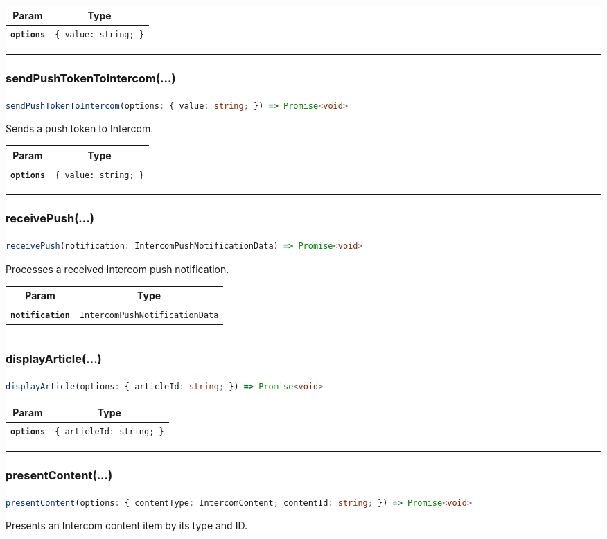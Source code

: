 | Param         | Type                            |
| ------------- | ------------------------------- |
| **`options`** | <code>{ value: string; }</code> |

--------------------


### sendPushTokenToIntercom(...)

```typescript
sendPushTokenToIntercom(options: { value: string; }) => Promise<void>
```

Sends a push token to Intercom.

| Param         | Type                            |
| ------------- | ------------------------------- |
| **`options`** | <code>{ value: string; }</code> |

--------------------


### receivePush(...)

```typescript
receivePush(notification: IntercomPushNotificationData) => Promise<void>
```

Processes a received Intercom push notification.

| Param              | Type                                                                                  |
| ------------------ | ------------------------------------------------------------------------------------- |
| **`notification`** | <code><a href="#intercompushnotificationdata">IntercomPushNotificationData</a></code> |

--------------------


### displayArticle(...)

```typescript
displayArticle(options: { articleId: string; }) => Promise<void>
```

| Param         | Type                                |
| ------------- | ----------------------------------- |
| **`options`** | <code>{ articleId: string; }</code> |

--------------------


### presentContent(...)

```typescript
presentContent(options: { contentType: IntercomContent; contentId: string; }) => Promise<void>
```

Presents an Intercom content item by its type and ID.
